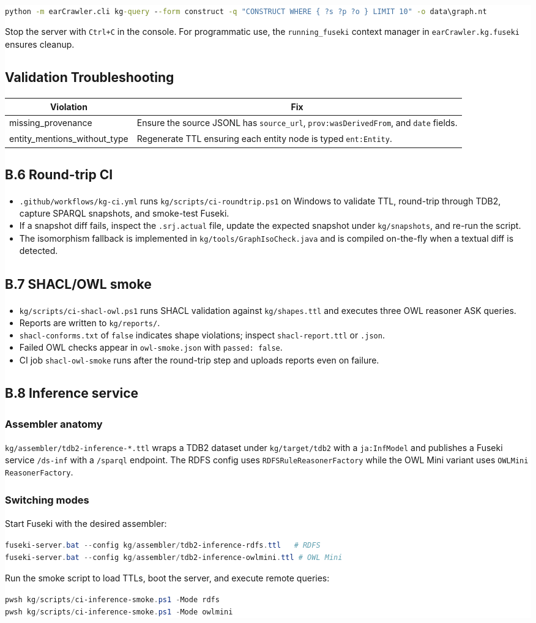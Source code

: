 ```cmd
python -m earCrawler.cli kg-query --form construct -q "CONSTRUCT WHERE { ?s ?p ?o } LIMIT 10" -o data\graph.nt
```

Stop the server with `Ctrl+C` in the console. For programmatic use, the
``running_fuseki`` context manager in ``earCrawler.kg.fuseki`` ensures cleanup.

## Validation Troubleshooting

| Violation | Fix |
| --- | --- |
| missing_provenance | Ensure the source JSONL has `source_url`, `prov:wasDerivedFrom`, and `date` fields. |
| entity_mentions_without_type | Regenerate TTL ensuring each entity node is typed `ent:Entity`. |

## B.6 Round-trip CI
- `.github/workflows/kg-ci.yml` runs `kg/scripts/ci-roundtrip.ps1` on Windows to
  validate TTL, round-trip through TDB2, capture SPARQL snapshots, and smoke-test
  Fuseki.
- If a snapshot diff fails, inspect the `.srj.actual` file, update the expected
  snapshot under `kg/snapshots`, and re-run the script.
- The isomorphism fallback is implemented in `kg/tools/GraphIsoCheck.java` and
  is compiled on-the-fly when a textual diff is detected.
## B.7 SHACL/OWL smoke
- `kg/scripts/ci-shacl-owl.ps1` runs SHACL validation against `kg/shapes.ttl` and executes three OWL reasoner ASK queries.
- Reports are written to `kg/reports/`.
- `shacl-conforms.txt` of `false` indicates shape violations; inspect `shacl-report.ttl` or `.json`.
- Failed OWL checks appear in `owl-smoke.json` with `passed: false`.
- CI job `shacl-owl-smoke` runs after the round-trip step and uploads reports even on failure.

## B.8 Inference service
### Assembler anatomy
`kg/assembler/tdb2-inference-*.ttl` wraps a TDB2 dataset under `kg/target/tdb2` with a `ja:InfModel` and publishes a Fuseki service `/ds-inf` with a `/sparql` endpoint. The RDFS config uses `RDFSRuleReasonerFactory` while the OWL Mini variant uses `OWLMiniReasonerFactory`.

### Switching modes
Start Fuseki with the desired assembler:

```powershell
fuseki-server.bat --config kg/assembler/tdb2-inference-rdfs.ttl   # RDFS
fuseki-server.bat --config kg/assembler/tdb2-inference-owlmini.ttl # OWL Mini
```

Run the smoke script to load TTLs, boot the server, and execute remote queries:

```powershell
pwsh kg/scripts/ci-inference-smoke.ps1 -Mode rdfs
pwsh kg/scripts/ci-inference-smoke.ps1 -Mode owlmini
```

